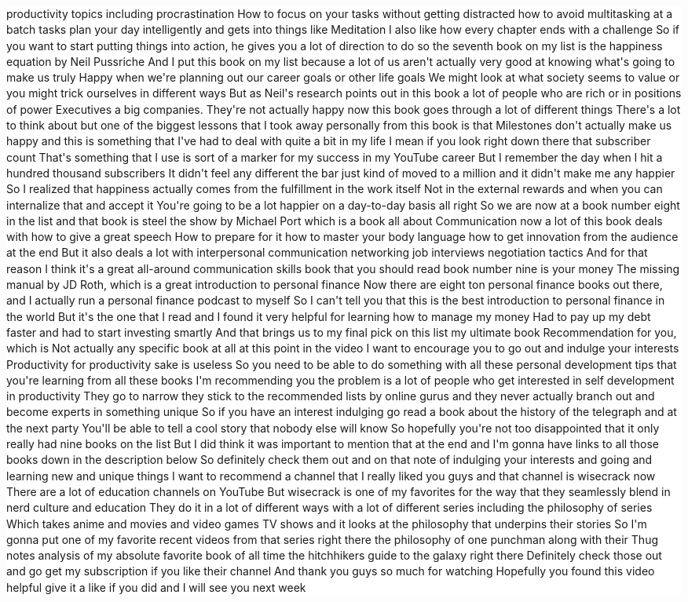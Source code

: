 productivity topics including procrastination How to focus on your tasks without getting distracted how to avoid multitasking at a batch tasks plan your day intelligently and gets into things like Meditation I also like how every chapter ends with a challenge So if you want to start putting things into action, he gives you a lot of direction to do so the seventh book on my list is the happiness equation by Neil Pussriche And I put this book on my list because a lot of us aren't actually very good at knowing what's going to make us truly Happy when we're planning out our career goals or other life goals We might look at what society seems to value or you might trick ourselves in different ways But as Neil's research points out in this book a lot of people who are rich or in positions of power Executives a big companies. They're not actually happy now this book goes through a lot of different things There's a lot to think about but one of the biggest lessons that I took away personally from this book is that Milestones don't actually make us happy and this is something that I've had to deal with quite a bit in my life I mean if you look right down there that subscriber count That's something that I use is sort of a marker for my success in my YouTube career But I remember the day when I hit a hundred thousand subscribers It didn't feel any different the bar just kind of moved to a million and it didn't make me any happier So I realized that happiness actually comes from the fulfillment in the work itself Not in the external rewards and when you can internalize that and accept it You're going to be a lot happier on a day-to-day basis all right So we are now at a book number eight in the list and that book is steel the show by Michael Port which is a book all about Communication now a lot of this book deals with how to give a great speech How to prepare for it how to master your body language how to get innovation from the audience at the end But it also deals a lot with interpersonal communication networking job interviews negotiation tactics And for that reason I think it's a great all-around communication skills book that you should read book number nine is your money The missing manual by JD Roth, which is a great introduction to personal finance Now there are eight ton personal finance books out there, and I actually run a personal finance podcast to myself So I can't tell you that this is the best introduction to personal finance in the world But it's the one that I read and I found it very helpful for learning how to manage my money Had to pay up my debt faster and had to start investing smartly And that brings us to my final pick on this list my ultimate book Recommendation for you, which is Not actually any specific book at all at this point in the video I want to encourage you to go out and indulge your interests Productivity for productivity sake is useless So you need to be able to do something with all these personal development tips that you're learning from all these books I'm recommending you the problem is a lot of people who get interested in self development in productivity They go to narrow they stick to the recommended lists by online gurus and they never actually branch out and become experts in something unique So if you have an interest indulging go read a book about the history of the telegraph and at the next party You'll be able to tell a cool story that nobody else will know So hopefully you're not too disappointed that it only really had nine books on the list But I did think it was important to mention that at the end and I'm gonna have links to all those books down in the description below So definitely check them out and on that note of indulging your interests and going and learning new and unique things I want to recommend a channel that I really liked you guys and that channel is wisecrack now There are a lot of education channels on YouTube But wisecrack is one of my favorites for the way that they seamlessly blend in nerd culture and education They do it in a lot of different ways with a lot of different series including the philosophy of series Which takes anime and movies and video games TV shows and it looks at the philosophy that underpins their stories So I'm gonna put one of my favorite recent videos from that series right there the philosophy of one punchman along with their Thug notes analysis of my absolute favorite book of all time the hitchhikers guide to the galaxy right there Definitely check those out and go get my subscription if you like their channel And thank you guys so much for watching Hopefully you found this video helpful give it a like if you did and I will see you next week
